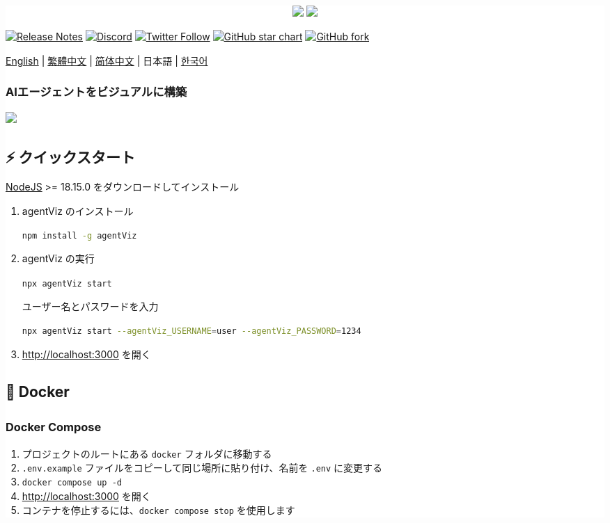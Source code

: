 

<p align="center">
<img src="https://github.com/agentVizAI/agentViz/blob/main/images/agentViz_white.svg#gh-light-mode-only">
<img src="https://github.com/agentVizAI/agentViz/blob/main/images/agentViz_dark.svg#gh-dark-mode-only">
</p>

[![Release Notes](https://img.shields.io/github/release/agentVizAI/agentViz)](https://github.com/agentVizAI/agentViz/releases)
[![Discord](https://img.shields.io/discord/1087698854775881778?label=Discord&logo=discord)](https://discord.gg/jbaHfsRVBW)
[![Twitter Follow](https://img.shields.io/twitter/follow/agentVizAI?style=social)](https://twitter.com/agentVizAI)
[![GitHub star chart](https://img.shields.io/github/stars/agentVizAI/agentViz?style=social)](https://star-history.com/#agentVizAI/agentViz)
[![GitHub fork](https://img.shields.io/github/forks/agentVizAI/agentViz?style=social)](https://github.com/agentVizAI/agentViz/fork)

[English](../README.md) | [繁體中文](./README-TW.md) | [简体中文](./README-ZH.md) | 日本語 | [한국어](./README-KR.md)

<h3>AIエージェントをビジュアルに構築</h3>
<a href="https://github.com/agentVizAI/agentViz">
<img width="100%" src="https://github.com/agentVizAI/agentViz/blob/main/images/agentViz_agentflow.gif?raw=true"></a>

## ⚡ クイックスタート

[NodeJS](https://nodejs.org/en/download) >= 18.15.0 をダウンロードしてインストール

1. agentViz のインストール
    ```bash
    npm install -g agentViz
    ```
2. agentViz の実行

    ```bash
    npx agentViz start
    ```

    ユーザー名とパスワードを入力

    ```bash
    npx agentViz start --agentViz_USERNAME=user --agentViz_PASSWORD=1234
    ```

3. [http://localhost:3000](http://localhost:3000) を開く

## 🐳 Docker

### Docker Compose

1. プロジェクトのルートにある `docker` フォルダに移動する
2. `.env.example` ファイルをコピーして同じ場所に貼り付け、名前を `.env` に変更する
3. `docker compose up -d`
4. [http://localhost:3000](http://localhost:3000) を開く
5. コンテナを停止するには、`docker compose stop` を使用します
